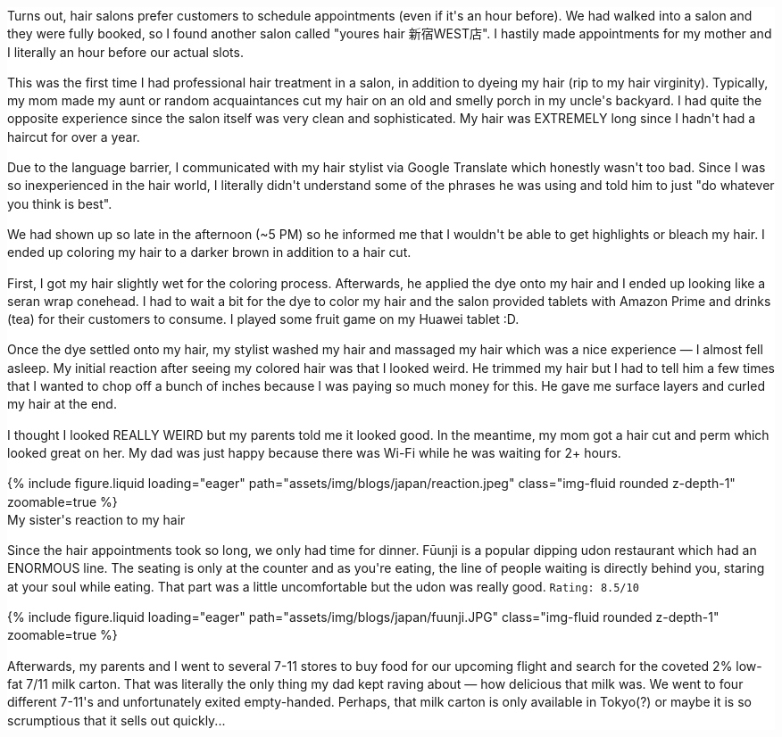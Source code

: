 Turns out, hair salons prefer customers to schedule appointments (even if it's an hour before). We had walked into a salon and they were fully booked, so I found another salon called "youres hair 新宿WEST店". I hastily made appointments for my mother and I literally an hour before our actual slots.

This was the first time I had professional hair treatment in a salon, in addition to dyeing my hair (rip to my hair virginity). Typically, my mom made my aunt or random acquaintances cut my hair on an old and smelly porch in my uncle's backyard. I had quite the opposite experience since the salon itself was very clean and sophisticated. My hair was EXTREMELY long since I hadn't had a haircut for over a year.

Due to the language barrier, I communicated with my hair stylist via Google Translate which honestly wasn't too bad. Since I was so inexperienced in the hair world, I literally didn't understand some of the phrases he was using and told him to just "do whatever you think is best".

We had shown up so late in the afternoon (~5 PM) so he informed me that I wouldn't be able to get highlights or bleach my hair. I ended up coloring my hair to a darker brown in addition to a hair cut.

First, I got my hair slightly wet for the coloring process. Afterwards, he applied the dye onto my hair and I ended up looking like a seran wrap conehead. I had to wait a bit for the dye to color my hair and the salon provided tablets with Amazon Prime and drinks (tea) for their customers to consume. I played some fruit game on my Huawei tablet :D.

Once the dye settled onto my hair, my stylist washed my hair and massaged my hair which was a nice experience — I almost fell asleep. My initial reaction after seeing my colored hair was that I looked weird. He trimmed my hair but I had to tell him a few times that I wanted to chop off a bunch of inches because I was paying so much money for this. He gave me surface layers and curled my hair at the end.

I thought I looked REALLY WEIRD but my parents told me it looked good. In the meantime, my mom got a hair cut and perm which looked great on her. My dad was just happy because there was Wi-Fi while he was waiting for 2+ hours.

<div class="row mt-3">
    <div class="col-sm mt-3 mt-md-0">
        {% include figure.liquid loading="eager" path="assets/img/blogs/japan/reaction.jpeg" class="img-fluid rounded z-depth-1" zoomable=true %}
    </div>
    <div class="caption">
    My sister's reaction to my hair
    </div>
</div>

Since the hair appointments took so long, we only had time for dinner. Fūunji is a popular dipping udon restaurant which had an ENORMOUS line. The seating is only at the counter and as you're eating, the line of people waiting is directly behind you, staring at your soul while eating. That part was a little uncomfortable but the udon was really good. `Rating: 8.5/10`

<div class="row mt-3">
    <div class="col-sm mt-3 mt-md-0">
        {% include figure.liquid loading="eager" path="assets/img/blogs/japan/fuunji.JPG" class="img-fluid rounded z-depth-1" zoomable=true %}
    </div>
</div>

Afterwards, my parents and I went to several 7-11 stores to buy food for our upcoming flight and search for the coveted 2% low-fat 7/11 milk carton. That was literally the only thing my dad kept raving about — how delicious that milk was. We went to four different 7-11's and unfortunately exited empty-handed. Perhaps, that milk carton is only available in Tokyo(?) or maybe it is so scrumptious that it sells out quickly...
